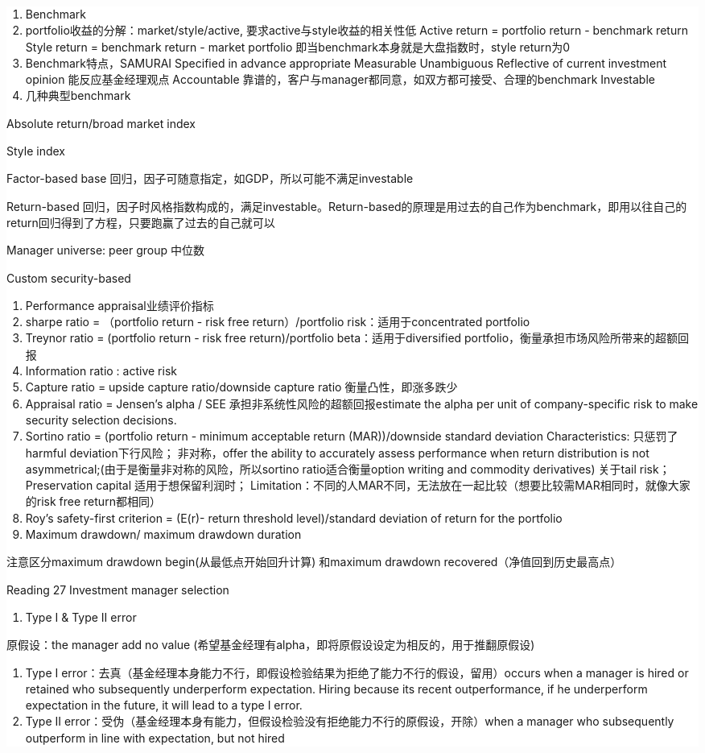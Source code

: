 1. Benchmark
2. portfolio收益的分解：market/style/active, 要求active与style收益的相关性低
   Active return = portfolio return - benchmark return
   Style return = benchmark return - market portfolio 即当benchmark本身就是大盘指数时，style return为0
3. Benchmark特点，SAMURAI
   Specified in advance
   appropriate
   Measurable
   Unambiguous
   Reflective of current investment opinion 能反应基金经理观点
   Accountable 靠谱的，客户与manager都同意，如双方都可接受、合理的benchmark
   Investable
4. 几种典型benchmark

Absolute return/broad market index

Style index

Factor-based base 回归，因子可随意指定，如GDP，所以可能不满足investable

Return-based 回归，因子时风格指数构成的，满足investable。Return-based的原理是用过去的自己作为benchmark，即用以往自己的return回归得到了方程，只要跑赢了过去的自己就可以

Manager universe: peer group 中位数

Custom security-based

1. Performance appraisal业绩评价指标
2. sharpe ratio = （portfolio return - risk free return）/portfolio risk：适用于concentrated portfolio
3. Treynor ratio = (portfolio return - risk free return)/portfolio beta：适用于diversified portfolio，衡量承担市场风险所带来的超额回报
4. Information ratio : active risk
5. Capture ratio = upside capture ratio/downside capture ratio 衡量凸性，即涨多跌少
6. Appraisal ratio = Jensen’s alpha / SEE 承担非系统性风险的超额回报estimate the alpha per unit of company-specific risk to make security selection decisions.
7. Sortino ratio = (portfolio return - minimum acceptable return (MAR))/downside standard deviation
   Characteristics:
   只惩罚了harmful deviation下行风险；
   非对称，offer the ability to accurately assess performance when return distribution is not asymmetrical;(由于是衡量非对称的风险，所以sortino ratio适合衡量option writing and commodity derivatives)
   关于tail risk；
   Preservation capital 适用于想保留利润时；
   Limitation：不同的人MAR不同，无法放在一起比较（想要比较需MAR相同时，就像大家的risk free return都相同）
8. Roy’s safety-first criterion = (E(r)- return threshold level)/standard deviation of return for the portfolio
9. Maximum drawdown/ maximum drawdown duration

注意区分maximum drawdown begin(从最低点开始回升计算) 和maximum drawdown recovered（净值回到历史最高点）

Reading 27 Investment manager selection

1. Type I & Type II error

原假设：the manager add no value (希望基金经理有alpha，即将原假设设定为相反的，用于推翻原假设)

1. Type I error：去真（基金经理本身能力不行，即假设检验结果为拒绝了能力不行的假设，留用）occurs when a manager is hired or retained who subsequently underperform expectation. Hiring because its recent outperformance, if he underperform expectation in the future, it will lead to a type I error.
2. Type II error：受伪（基金经理本身有能力，但假设检验没有拒绝能力不行的原假设，开除）when a manager who subsequently outperform in line with expectation, but not hired
